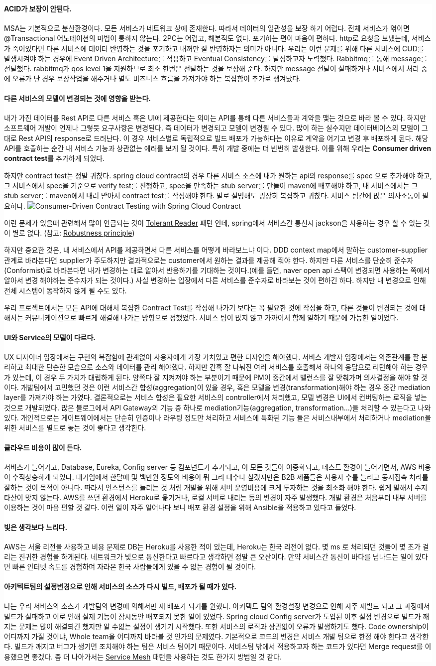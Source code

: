 #### ACID가 보장이 안된다.
MSA는 기본적으로 분산환경이다. 모든 서비스가 네트워크 상에 존재한다. 따라서 데이터의 일관성을 보장 하기 어렵다. 전체 서비스가 엮이면 @Transactional 어노테이션의 마법이 통하지 않는다. 2PC는 어렵고, 해본적도 없다. 포기하는 편이 마음이 편하다. http로 요청을 보냈는데, 서비스가 죽어있다면 다른 서비스에 데이터 반영하는 것을 포기하고 내꺼만 잘 반영하자는 의미가 아니다. 우리는 이런 문제를 위해 다른 서비스에 CUD를 발생시켜야 하는 경우에 Event Driven Architecture를 적용하고 Eventual Consistency를 달성하고자 노력했다. Rabbitmq를 통해 message를 전달했다. rabbitmq가 qos level 1을 지원하므로 최소 한번은 전달하는 것을 보장해 준다.
하지만 message 전달이 실패하거나 서비스에서 처리 중 에 오류가 난 경우 보상작업을 해주거나 별도 비즈니스 흐름을 가져가야 하는 복잡함이 추가로 생겨났다.

#### 다른 서비스의 모델이 변경되는 것에 영향을 받는다.
내가 가진 데이터를 Rest API로 다른 서비스 혹은 UI에 제공한다는 의미는 API를 통해 다른 서비스들과 계약을 맺는 것으로 바라 볼 수 있다. 하지만 소프트웨어 개발이 언제나 그렇듯 요구사항은 변경된다. 즉 데이터가 변경되고 모델이 변경될 수 있다. 많이 하는 실수지만 데이터베이스의 모델이 그대로 Rest API의 response로 드러난다. 이 경우 서비스별로 독립적으로 빌드 배포가 가능하다는 이유로 계약을 어기고 변경 후 배포하게 된다. 해당 API를 호출하는 순간 내 서비스 기능과 상관없는 에러를 보게 될 것이다. 특히 개발 중에는 더 빈번히 발생한다. 이를 위해 우리는 **Consumer driven contract test**를 추가하게 되었다.

하지만 contract test는 정말 귀찮다. spring cloud contract의 경우 다른 서비스 소스에 내가 원하는 api의 response를 spec 으로 추가해야 하고, 그 서비스에서 spec을 기준으로 verify test를 진행하고, spec을 만족하는 stub server를 만들어 maven에 배포해야 하고, 내 서비스에서는 그 stub server를 maven에서 내려 받아서 contract test를 작성해야 한다. 말로 설명해도 굉장히 복잡하고 귀찮다. 서비스 팀간에 많은 의사소통이 필요하다.
![Consumer-Driven Contract Testing with Spring Cloud Contract](/images/cdc_spring_cloud_contract.png "https://specto.io/blog/2016/11/16/spring-cloud-contract/")

이런 문제가 있을때 관련해서 많이 언급되는 것이 [Tolerant Reader](https://martinfowler.com/bliki/TolerantReader.html) 패턴 인데, spring에서 서비스간 통신시 jackson을 사용하는 경우 할 수 있는 것이 별로 없다. (참고: [Robustness principle](https://dev.to/napicellatwit/robustness-principle-with-jackson-3h5))

하지만 중요한 것은, 내 서비스에서 API를 제공하면서 다른 서비스를 어떻게 바라보느냐 이다. DDD context map에서 말하는 customer-supplier 관계로 바라본다면 supplier가 주도하지만 결과적으로는 customer에서 원하는 결과를 제공해 줘야 한다. 하지만 다른 서비스를 단순히 준수자(Conformist)로 바라본다면 내가 변경하는 대로 알아서 반응하기를 기대하는 것이다.(예를 들면, naver open api 스팩이 변경되면 사용하는 쪽에서 알아서 변경 해야하는 준수자가 되는 것이다.) 사실 변경하는 입장에서 다른 서비스를 준수자로 바라보는 것이 편하긴 하다. 하지만 내 변경으로 인해 전체 시스템이 동작하지 않게 될 수도 있다.

우리 프로젝트에서는 모든 API에 대해서 복잡한 Contract Test를 작성해 나가기 보다는 꼭 필요한 것에 작성을 하고, 다른 것들이 변경되는 것에 대해서는  커뮤니케이션으로 빠르게 해결해 나가는 방향으로 정했었다. 서비스 팀이 많지 않고 가까이서 함께 일하기 때문에 가능한 일이었다.

#### UI와 Service의 모델이 다르다.
UX 디자이너 입장에서는 구현의 복잡함에 관계없이 사용자에게 가장 가치있고 편한 디자인을 해야했다. 서비스 개발자 입장에서는 의존관계를 잘 분리하고 최대한 단순한 모습으로 소스와 데이터를 관리 해야했다. 하지만 간혹 잘 나눠진 여러 서비스를 호출해서 하나의 응답으로 리턴해야 하는 경우가 있는데, 이 경우 두 가치가 대립하게 된다. 양쪽다 잘 지켜져야 하는 부분이기 때문에 PM이 중간에서 밸런스를 잘 맞춰가며 의사결정을 해야 할 것이다. 
개발팀에서 고민했던 것은 이런 서비스간 합성(aggregation)이 있을 경우, 혹은 모델을 변경(transformation)해야 하는 경우 중간 mediation layer를 가져가야 하는 가였다. 결론적으로는 서비스 합성은 필요한 서비스의 controller에서 처리했고, 모델 변경은 UI에서 컨버팅하는 로직을 넣는 것으로 개발되었다. 
많은 블로그에서 API Gateway의 기능 중 하나로 mediation기능(aggregation, transformation...)을 처리할 수 있는다고 나와 있다. 개인적으로는 게이트웨이에서는 단순히 인증이나 라우팅 정도만 처리하고 서비스에 특화된 기능 들은 서비스내부에서 처리하거나 mediation을 위한 서비스를 별도로 놓는 것이 좋다고 생각한다.

#### 클라우드 비용이 많이 든다.
서비스가 늘어가고, Database, Eureka, Config server 등 컴포넌트가 추가되고, 이 모든 것들이 이중화되고, 테스트 환경이 늘어가면서, AWS 비용이 수직상승하게 되었다. 대기업에서 한달에 몇 백만원 정도의 비용이 뭐 그리 대수냐 싶겠지만은 B2B 제품들은 사용자 수를 늘리고 동시접속 처리를 잘하는 것이 목적이 아니다. 따라서 인스턴스를 늘리는 것 처럼 개발을 위해 서버 운영비용에 크게 투자하는 것을 최소화 해야 한다. 쉽게 말해서 수지타산이 맞지 않는다.
AWS를 쓰던 환경에서 Heroku로 옮기거나, 로컬 서버로 내리는 등의 변경이 자주 발생했다. 개발 환경은 처음부터 내부 서버를 이용하는 것이 마음 편할 것 같다. 이런 일이 자주 일어나다 보니 배포 환경 설정을 위해 Ansible을 적용하고 있다고 들었다.

#### 빛은 생각보다 느리다.
AWS는 서울 리전을 사용하고 비용 문제로 DB는 Heroku를 사용한 적이 있는데, Heroku는 한국 리전이 없다. 몇 ms 로 처리되던 것들이 몇 초가 걸리는 진귀한 경험을 하게된다. 네트워크가 빛으로 통신한다고 빠르다고 생각하면 정말 큰 오산이다. 만약 서비스간 통신이 바다를 넘나드는 일이 있다면 빠른 인터넷 속도를 경험하며 자라온 한국 사람들에게 있을 수 없는 경험이 될 것이다.

#### 아키텍트팀의 설정변경으로 인해 서비스의 소스가 다시 빌드, 배포가 될 때가 있다.
나는 우리 서비스의 소스가 개발팀의 변경에 의해서만 재 배포가 되기를 원했다. 아키텍트 팀의 환경설정 변경으로 인해 자주 재빌드 되고 그 과정에서 빌드가 실패하고 이로 인해 실제 기능이 잠시동안 배포되지 못한 일이 있었다. Spring cloud Config server가 도입된 이후 설정 변경으로 빌드가 깨지는 문제는 많이 해결되긴 했지만 알 수없는 설정이 생기기 시작했다. 또한 서비스의 로직과 상관없이 오류가 발생하기도 했다.
Code ownership이 어디까지 가질 것이냐, Whole team을 어디까지 바라볼 것 인가의 문제였다. 기본적으로 코드의 변경은 서비스 개발 팀으로 한정 해야 한다고 생각한다. 빌드가 깨지고 버그가 생기면 조치해야 하는 팀은 서비스 팀이기 때문이다. 서비스팀 밖에서 적용하고자 하는 코드가 있다면 Merge request를 이용했으면 좋겠다. 좀 더 나아가서는 [Service Mesh](https://medium.com/microservices-in-practice/service-mesh-for-microservices-2953109a3c9a) 패턴을 사용하는 것도 한가지 방법일 것 같다.
